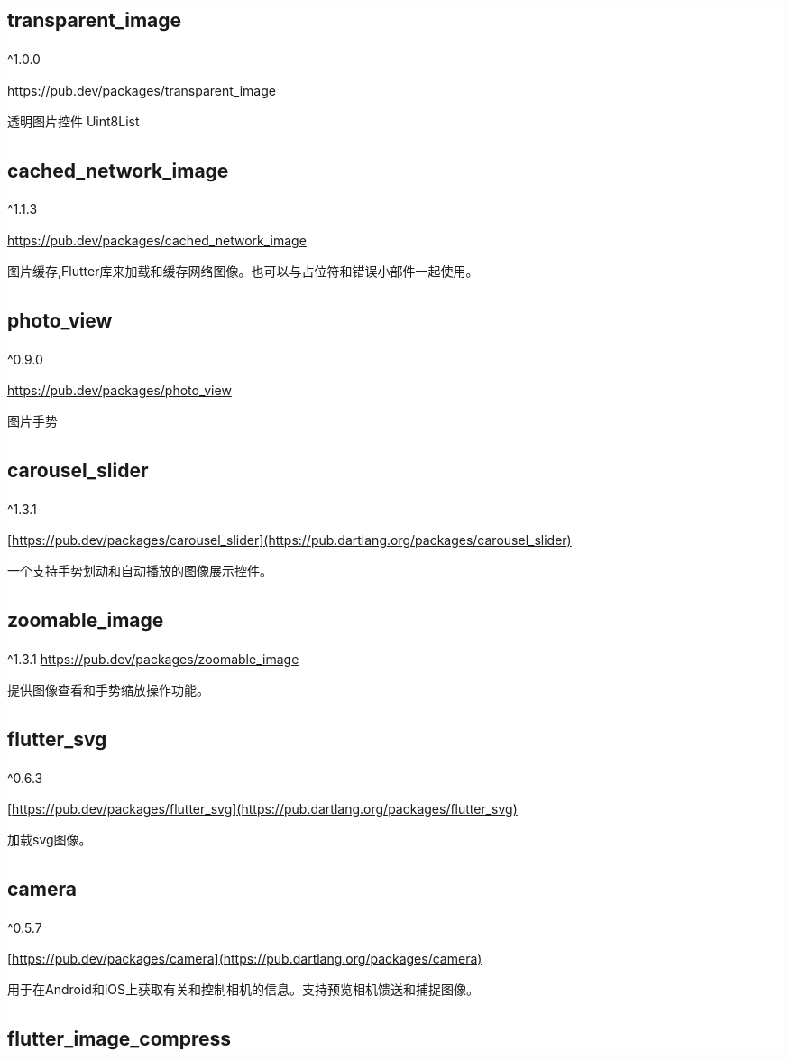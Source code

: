 ## transparent_image

^1.0.0

https://pub.dev/packages/transparent_image

透明图片控件 Uint8List

## cached_network_image

^1.1.3

https://pub.dev/packages/cached_network_image

图片缓存,Flutter库来加载和缓存网络图像。也可以与占位符和错误小部件一起使用。

## photo_view

^0.9.0

https://pub.dev/packages/photo_view

图片手势

## carousel_slider

^1.3.1

[https://pub.dev/packages/carousel_slider](https://pub.dartlang.org/packages/carousel_slider)

一个支持手势划动和自动播放的图像展示控件。

## zoomable_image

^1.3.1
https://pub.dev/packages/zoomable_image

提供图像查看和手势缩放操作功能。

## flutter_svg

^0.6.3

[https://pub.dev/packages/flutter_svg](https://pub.dartlang.org/packages/flutter_svg)

加载svg图像。

## camera

^0.5.7

[https://pub.dev/packages/camera](https://pub.dartlang.org/packages/camera)

用于在Android和iOS上获取有关和控制相机的信息。支持预览相机馈送和捕捉图像。

## flutter_image_compress
